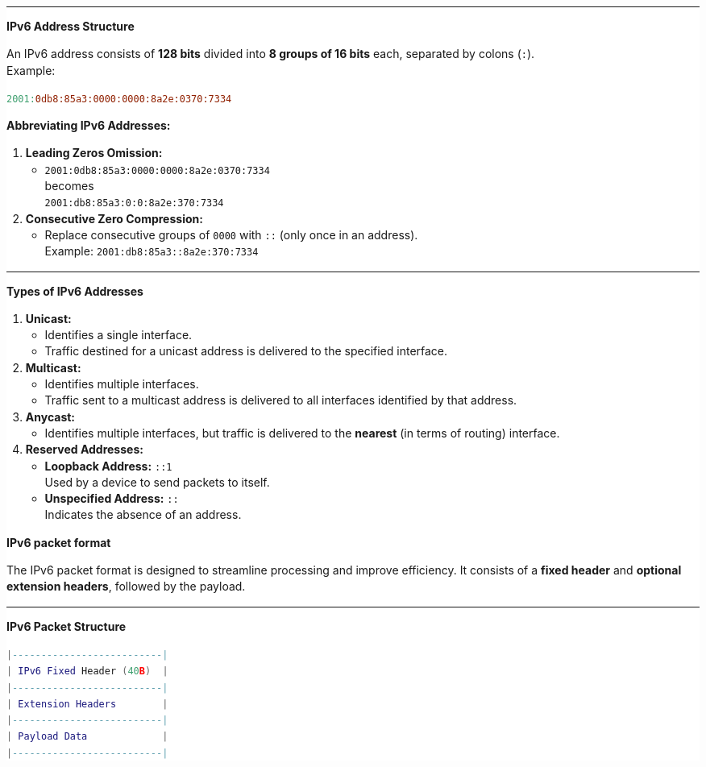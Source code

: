 ***

**IPv6 Address Structure**

An IPv6 address consists of **128 bits** divided into **8 groups of 16 bits** each, separated by colons (`:`).\
Example:

```makefile
2001:0db8:85a3:0000:0000:8a2e:0370:7334
```

**Abbreviating IPv6 Addresses:**

1. **Leading Zeros Omission:**
   * `2001:0db8:85a3:0000:0000:8a2e:0370:7334`\
     becomes\
     `2001:db8:85a3:0:0:8a2e:370:7334`
2. **Consecutive Zero Compression:**
   * Replace consecutive groups of `0000` with `::` (only once in an address).\
     Example: `2001:db8:85a3::8a2e:370:7334`

***

**Types of IPv6 Addresses**

1. **Unicast:**
   * Identifies a single interface.
   * Traffic destined for a unicast address is delivered to the specified interface.
2. **Multicast:**
   * Identifies multiple interfaces.
   * Traffic sent to a multicast address is delivered to all interfaces identified by that address.
3. **Anycast:**
   * Identifies multiple interfaces, but traffic is delivered to the **nearest** (in terms of routing) interface.
4. **Reserved Addresses:**
   * **Loopback Address:** `::1`\
     Used by a device to send packets to itself.
   * **Unspecified Address:** `::`\
     Indicates the absence of an address.

**IPv6 packet format**

The IPv6 packet format is designed to streamline processing and improve efficiency. It consists of a **fixed header** and **optional extension headers**, followed by the payload.

***

**IPv6 Packet Structure**

```lua
|--------------------------|
| IPv6 Fixed Header (40B)  |
|--------------------------|
| Extension Headers        |
|--------------------------|
| Payload Data             |
|--------------------------|

```
